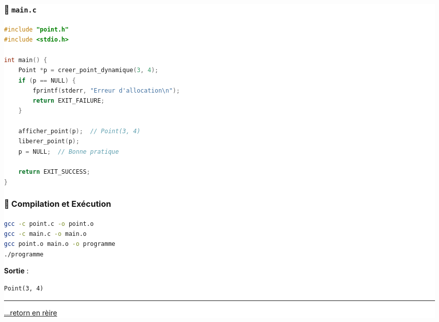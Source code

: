 ### **📄 `main.c`**
```c
#include "point.h"
#include <stdio.h>

int main() {
    Point *p = creer_point_dynamique(3, 4);
    if (p == NULL) {
        fprintf(stderr, "Erreur d'allocation\n");
        return EXIT_FAILURE;
    }

    afficher_point(p);  // Point(3, 4)
    liberer_point(p);
    p = NULL;  // Bonne pratique

    return EXIT_SUCCESS;
}
```

### **🔧 Compilation et Exécution**
```bash
gcc -c point.c -o point.o
gcc -c main.c -o main.o
gcc point.o main.o -o programme
./programme
```
**Sortie** :
```
Point(3, 4)
```

---

[...retorn en rèire](../menu.md)